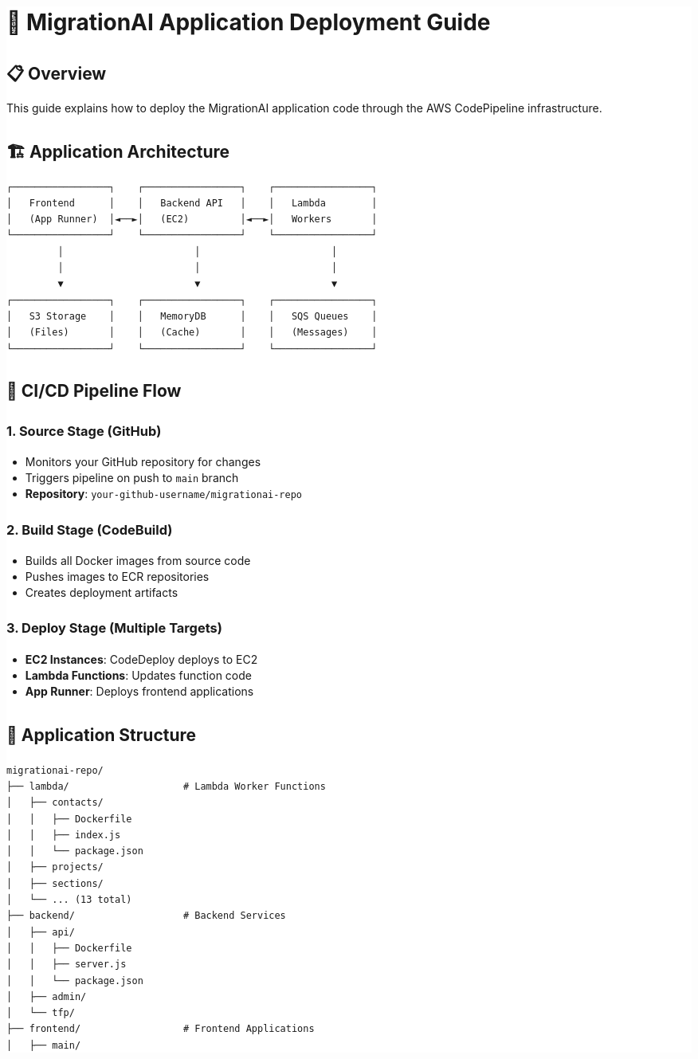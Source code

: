 # 🚀 MigrationAI Application Deployment Guide

## 📋 Overview

This guide explains how to deploy the MigrationAI application code through the AWS CodePipeline infrastructure.

## 🏗️ Application Architecture

```
┌─────────────────┐    ┌─────────────────┐    ┌─────────────────┐
│   Frontend      │    │   Backend API   │    │   Lambda        │
│   (App Runner)  │◄──►│   (EC2)         │◄──►│   Workers       │
└─────────────────┘    └─────────────────┘    └─────────────────┘
         │                       │                       │
         │                       │                       │
         ▼                       ▼                       ▼
┌─────────────────┐    ┌─────────────────┐    ┌─────────────────┐
│   S3 Storage    │    │   MemoryDB      │    │   SQS Queues    │
│   (Files)       │    │   (Cache)       │    │   (Messages)    │
└─────────────────┘    └─────────────────┘    └─────────────────┘
```

## 🔄 CI/CD Pipeline Flow

### 1. **Source Stage** (GitHub)
- Monitors your GitHub repository for changes
- Triggers pipeline on push to `main` branch
- **Repository**: `your-github-username/migrationai-repo`

### 2. **Build Stage** (CodeBuild)
- Builds all Docker images from source code
- Pushes images to ECR repositories
- Creates deployment artifacts

### 3. **Deploy Stage** (Multiple Targets)
- **EC2 Instances**: CodeDeploy deploys to EC2
- **Lambda Functions**: Updates function code
- **App Runner**: Deploys frontend applications

## 📁 Application Structure

```
migrationai-repo/
├── lambda/                    # Lambda Worker Functions
│   ├── contacts/
│   │   ├── Dockerfile
│   │   ├── index.js
│   │   └── package.json
│   ├── projects/
│   ├── sections/
│   └── ... (13 total)
├── backend/                   # Backend Services
│   ├── api/
│   │   ├── Dockerfile
│   │   ├── server.js
│   │   └── package.json
│   ├── admin/
│   └── tfp/
├── frontend/                  # Frontend Applications
│   ├── main/
```